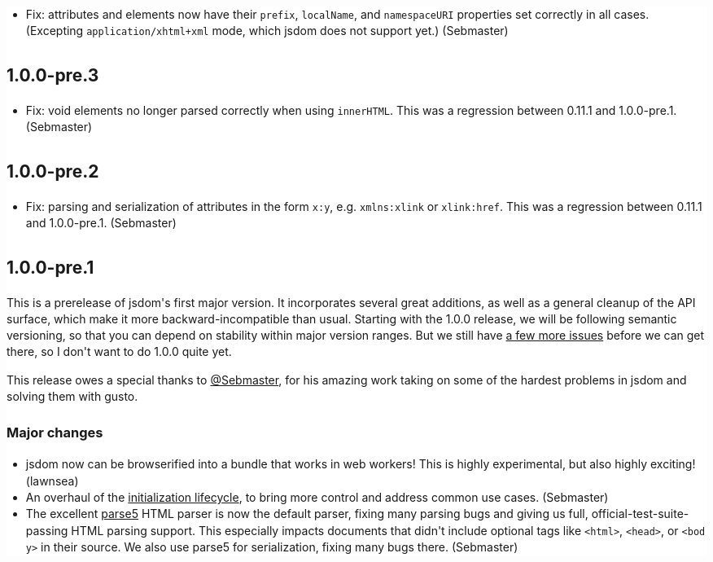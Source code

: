 * Fix: attributes and elements now have their `prefix`, `localName`, and `namespaceURI` properties set correctly in all cases. (Excepting `application/xhtml+xml` mode, which jsdom does not support yet.) (Sebmaster)

## 1.0.0-pre.3

* Fix: void elements no longer parsed correctly when using `innerHTML`. This was a regression between 0.11.1 and 1.0.0-pre.1. (Sebmaster)

## 1.0.0-pre.2

* Fix: parsing and serialization of attributes in the form `x:y`, e.g. `xmlns:xlink` or `xlink:href`. This was a regression between 0.11.1 and 1.0.0-pre.1. (Sebmaster)

## 1.0.0-pre.1

This is a prerelease of jsdom's first major version. It incorporates several great additions, as well as a general cleanup of the API surface, which make it more backward-incompatible than usual. Starting with the 1.0.0 release, we will be following semantic versioning, so that you can depend on stability within major version ranges. But we still have [a few more issues](https://github.com/jsdom/jsdom/issues?q=is%3Aopen+is%3Aissue+milestone%3A1.0) before we can get there, so I don't want to do 1.0.0 quite yet.

This release owes a special thanks to [@Sebmaster](https://github.com/Sebmaster), for his amazing work taking on some of the hardest problems in jsdom and solving them with gusto.

### Major changes

* jsdom now can be browserified into a bundle that works in web workers! This is highly experimental, but also highly exciting! (lawnsea)
* An overhaul of the [initialization lifecycle](https://github.com/jsdom/jsdom#initialization-lifecycle), to bring more control and address common use cases. (Sebmaster)
* The excellent [parse5](https://npmjs.org/package/parse5) HTML parser is now the default parser, fixing many parsing bugs and giving us full, official-test-suite-passing HTML parsing support. This especially impacts documents that didn't include optional tags like `<html>`, `<head>`, or `<body>` in their source. We also use parse5 for serialization, fixing many bugs there. (Sebmaster)
